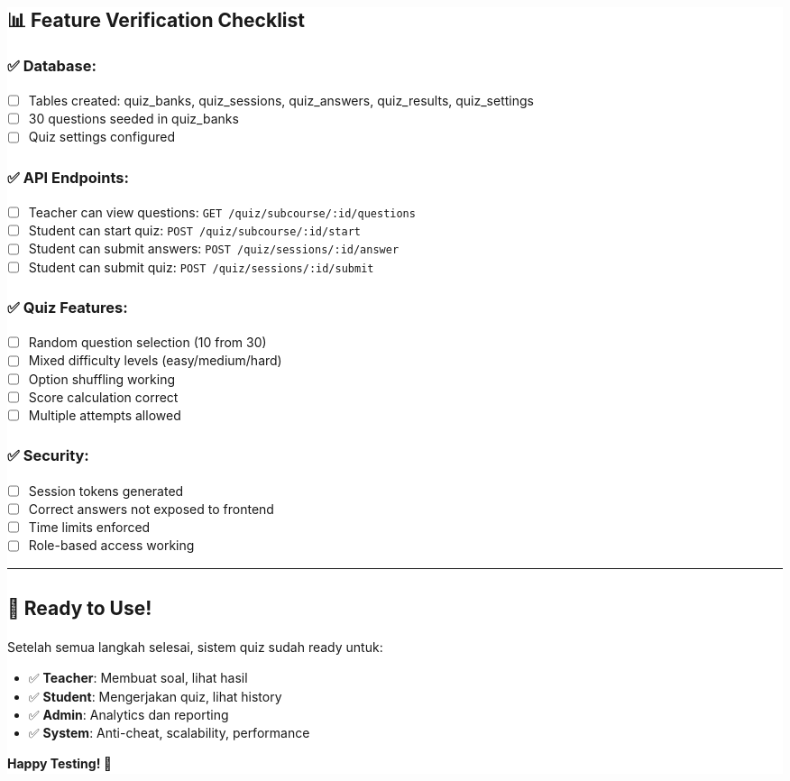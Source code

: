 ## 📊 **Feature Verification Checklist**

### **✅ Database:**
- [ ] Tables created: quiz_banks, quiz_sessions, quiz_answers, quiz_results, quiz_settings
- [ ] 30 questions seeded in quiz_banks
- [ ] Quiz settings configured

### **✅ API Endpoints:**
- [ ] Teacher can view questions: `GET /quiz/subcourse/:id/questions`
- [ ] Student can start quiz: `POST /quiz/subcourse/:id/start`
- [ ] Student can submit answers: `POST /quiz/sessions/:id/answer`
- [ ] Student can submit quiz: `POST /quiz/sessions/:id/submit`

### **✅ Quiz Features:**
- [ ] Random question selection (10 from 30)
- [ ] Mixed difficulty levels (easy/medium/hard)
- [ ] Option shuffling working
- [ ] Score calculation correct
- [ ] Multiple attempts allowed

### **✅ Security:**
- [ ] Session tokens generated
- [ ] Correct answers not exposed to frontend
- [ ] Time limits enforced
- [ ] Role-based access working

---

## 🎯 **Ready to Use!**

Setelah semua langkah selesai, sistem quiz sudah ready untuk:
- ✅ **Teacher**: Membuat soal, lihat hasil
- ✅ **Student**: Mengerjakan quiz, lihat history
- ✅ **Admin**: Analytics dan reporting
- ✅ **System**: Anti-cheat, scalability, performance

**Happy Testing! 🎉**